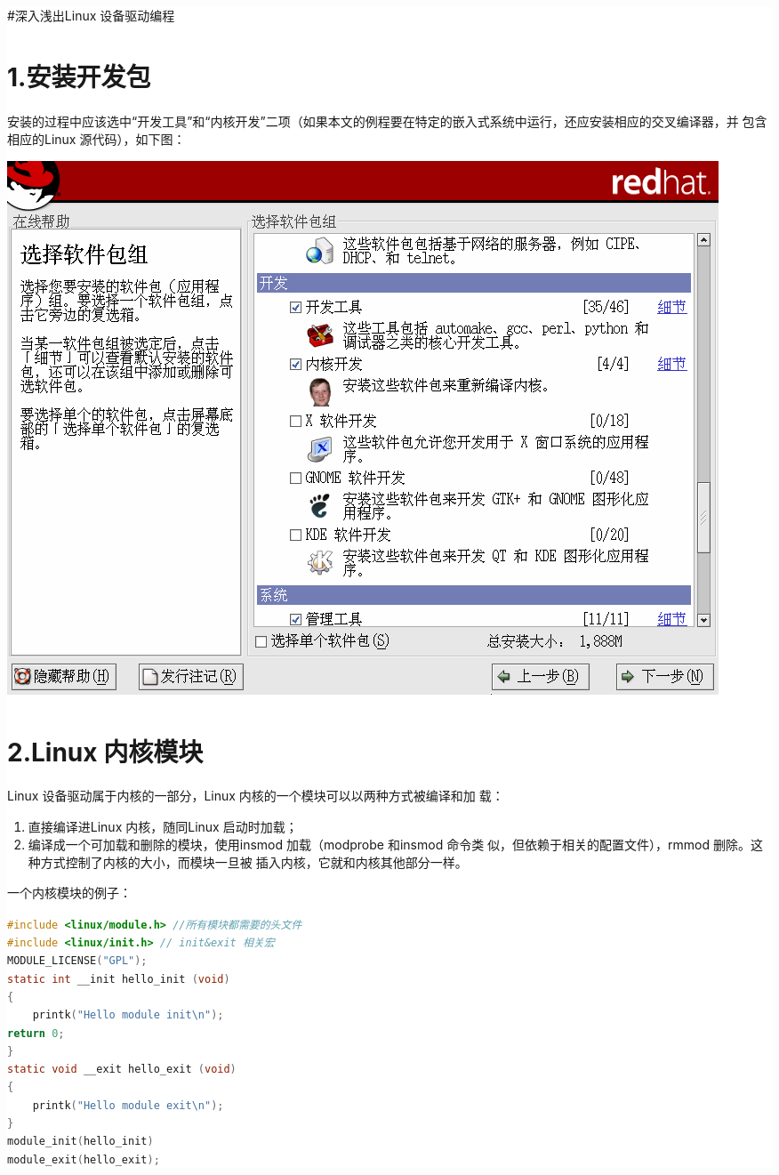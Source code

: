#深入浅出Linux 设备驱动编程 

# 1.安装开发包
安装的过程中应该选中“开发工具”和“内核开发”二项（如果本文的例程要在特定的嵌入式系统中运行，还应安装相应的交叉编译器，并
包含相应的Linux 源代码），如下图：

![image](https://github.com/sinomiko/LDDImage/blob/master/res/kernel_package.png?raw=true)

# 2.Linux 内核模块
Linux 设备驱动属于内核的一部分，Linux 内核的一个模块可以以两种方式被编译和加
载：
1. 直接编译进Linux 内核，随同Linux 启动时加载；
2. 编译成一个可加载和删除的模块，使用insmod 加载（modprobe 和insmod 命令类
似，但依赖于相关的配置文件），rmmod 删除。这种方式控制了内核的大小，而模块一旦被
插入内核，它就和内核其他部分一样。

一个内核模块的例子：
```c
#include <linux/module.h> //所有模块都需要的头文件
#include <linux/init.h> // init&exit 相关宏
MODULE_LICENSE("GPL");
static int __init hello_init (void)
{
    printk("Hello module init\n");
return 0;
}
static void __exit hello_exit (void)
{
    printk("Hello module exit\n");
}
module_init(hello_init)
module_exit(hello_exit);
```